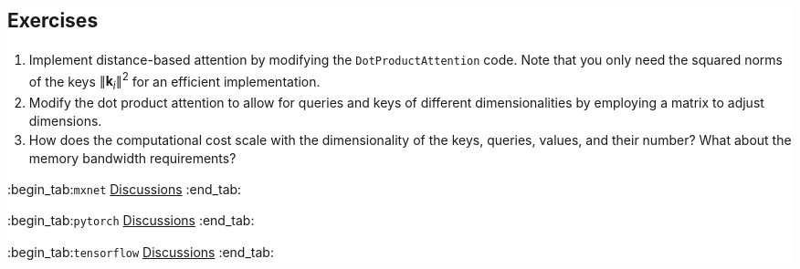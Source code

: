 ## Exercises

1. Implement distance-based attention by modifying the `DotProductAttention` code. Note that you only need the squared norms of the keys $\|\mathbf{k}_i\|^2$ for an efficient implementation. 
1. Modify the dot product attention to allow for queries and keys of different dimensionalities by employing a matrix to adjust dimensions. 
1. How does the computational cost scale with the dimensionality of the keys, queries, values, and their number? What about the memory bandwidth requirements?

:begin_tab:`mxnet`
[Discussions](https://discuss.d2l.ai/t/346)
:end_tab:

:begin_tab:`pytorch`
[Discussions](https://discuss.d2l.ai/t/1064)
:end_tab:

:begin_tab:`tensorflow`
[Discussions](https://discuss.d2l.ai/t/3867)
:end_tab:
